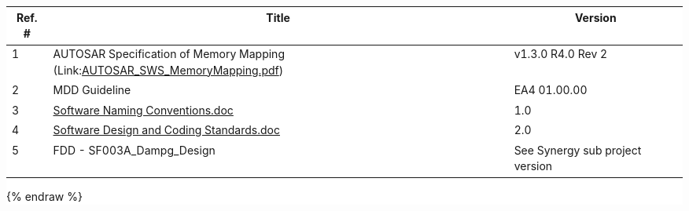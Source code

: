 
| **Ref. \#** | **Title**                                                                                                                                                             | **Version**                     |
|-------|-------------------------------------------------|-----------------|
| 1           | AUTOSAR Specification of Memory Mapping (Link:[AUTOSAR_SWS_MemoryMapping.pdf](http://www.autosar.org/download/R4.0/AUTOSAR_SWS_MemoryMapping.pdf))                    | v1.3.0 R4.0 Rev 2               |
| 2           | MDD Guideline                                                                                                                                                         | EA4 01.00.00                    |
| 3           | [Software Naming Conventions.doc](http://misagweb01.nexteer.com/eRoomReq/Files/erooms8/NextGeneration/0_fc55f/Software%20Naming%20Conventions%2003x(In%20Work).doc)   | 1.0                             |
| 4           | [Software Design and Coding Standards.doc](http://eroom1.nexteer.com/eRoomReq/Files/erooms8/NextGeneration/0_1a67a9/Software%20Design%20and%20Coding%20Standards.doc) | 2.0                             |
| 5           | FDD - SF003A_Dampg_Design                                                                                                                                             | See Synergy sub project version |

{% endraw %}